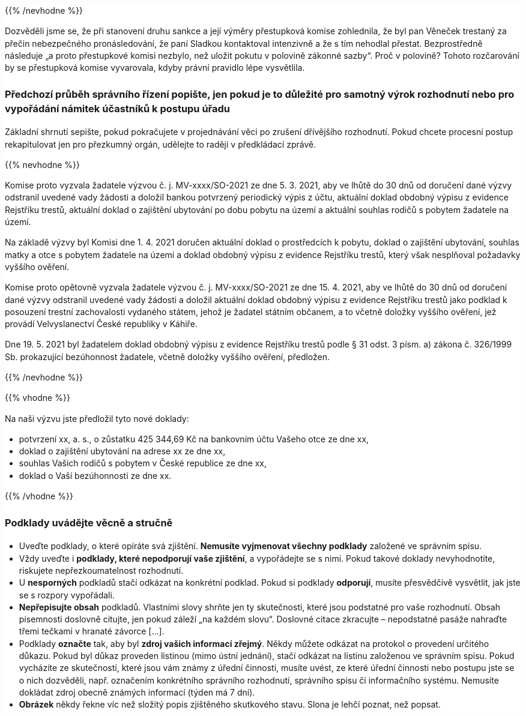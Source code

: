 {{% /nevhodne %}}

Dozvěděli jsme se, že při stanovení druhu sankce a její výměry přestupková komise zohlednila, že byl pan Věneček trestaný za přečin nebezpečného pronásledování, že paní Sladkou kontaktoval intenzivně a že s tím nehodlal přestat. Bezprostředně následuje „a proto přestupkové komisi nezbylo, než uložit pokutu v polovině zákonné sazby“. Proč v polovině? Tohoto rozčarování by se přestupková komise vyvarovala, kdyby právní pravidlo lépe vysvětlila.

### Předchozí průběh správního řízení popište, jen pokud je to důležité pro samotný výrok rozhodnutí nebo pro vypořádání námitek účastníků k postupu úřadu

Základní shrnutí sepište, pokud pokračujete v projednávání věci po zrušení dřívějšího rozhodnutí. Pokud chcete procesní postup rekapitulovat jen pro přezkumný orgán, udělejte to raději v předkládací zprávě.

{{% nevhodne %}}

Komise proto vyzvala žadatele výzvou č. j. MV-xxxx/SO-2021 ze dne 5. 3. 2021, aby ve lhůtě do 30 dnů od doručení dané výzvy odstranil uvedené vady žádosti a doložil bankou potvrzený periodický výpis z účtu, aktuální doklad obdobný výpisu z evidence Rejstříku trestů, aktuální doklad o zajištění ubytování po dobu pobytu na území a aktuální souhlas rodičů s pobytem žadatele na území.

Na základě výzvy byl Komisi dne 1. 4. 2021 doručen aktuální doklad o prostředcích k pobytu, doklad o zajištění ubytování, souhlas matky a otce s pobytem žadatele na území a doklad obdobný výpisu z evidence Rejstříku trestů, který však nesplňoval požadavky vyššího ověření.

Komise proto opětovně vyzvala žadatele výzvou č. j. MV-xxxx/SO-2021 ze dne 15. 4. 2021, aby ve lhůtě do 30 dnů od doručení dané výzvy odstranil uvedené vady žádosti a doložil aktuální doklad obdobný výpisu z evidence Rejstříku trestů jako podklad k posouzení trestní zachovalosti vydaného státem, jehož je žadatel státním občanem, a to včetně doložky vyššího ověření, jež provádí Velvyslanectví České republiky v Káhiře.

Dne 19. 5. 2021 byl žadatelem doklad obdobný výpisu z evidence Rejstříku trestů podle § 31 odst. 3 písm. a) zákona č. 326/1999 Sb. prokazující bezúhonnost žadatele, včetně doložky vyššího ověření, předložen.

{{% /nevhodne %}}

{{% vhodne %}}

Na naši výzvu jste předložil tyto nové doklady:

* potvrzení xx, a. s., o zůstatku 425 344,69 Kč na bankovním účtu Vašeho otce ze dne xx,
* doklad o zajištění ubytování na adrese xx ze dne xx,
* souhlas Vašich rodičů s pobytem v České republice ze dne xx,
* doklad o Vaší bezúhonnosti ze dne xx.

{{% /vhodne %}}

### Podklady uvádějte věcně a stručně

* Uveďte podklady, o které opíráte svá zjištění. **Nemusíte vyjmenovat všechny podklady** založené ve správním spisu.
* Vždy uveďte i **podklady, které nepodporují vaše zjištění**, a vypořádejte se s nimi. Pokud takové doklady nevyhodnotíte, riskujete nepřezkoumatelnost rozhodnutí.
* U **nesporných** podkladů stačí odkázat na konkrétní podklad. Pokud si podklady **odporují**, musíte přesvědčivě vysvětlit, jak jste se s rozpory vypořádali.
* **Nepřepisujte obsah** podkladů. Vlastními slovy shrňte jen ty skutečnosti, které jsou podstatné pro vaše rozhodnutí. Obsah písemnosti doslovně citujte, jen pokud záleží „na každém slovu“. Doslovné citace zkracujte – nepodstatné pasáže nahraďte třemi tečkami v hranaté závorce \[…].
* Podklady **označte** tak, aby byl **zdroj vašich informací zřejmý**. Někdy můžete odkázat na protokol o provedení určitého důkazu. Pokud byl důkaz proveden listinou (mimo ústní jednání), stačí odkázat na listinu založenou ve správním spisu. Pokud vycházíte ze skutečností, které jsou vám známy z úřední činnosti, musíte uvést, ze které úřední činnosti nebo postupu jste se o nich dozvěděli, např. označením konkrétního správního rozhodnutí, správního spisu či informačního systému. Nemusíte dokládat zdroj obecně známých informací (týden má 7 dní).
* **Obrázek** někdy řekne víc než složitý popis zjištěného skutkového stavu. Slona je lehčí poznat, než popsat.